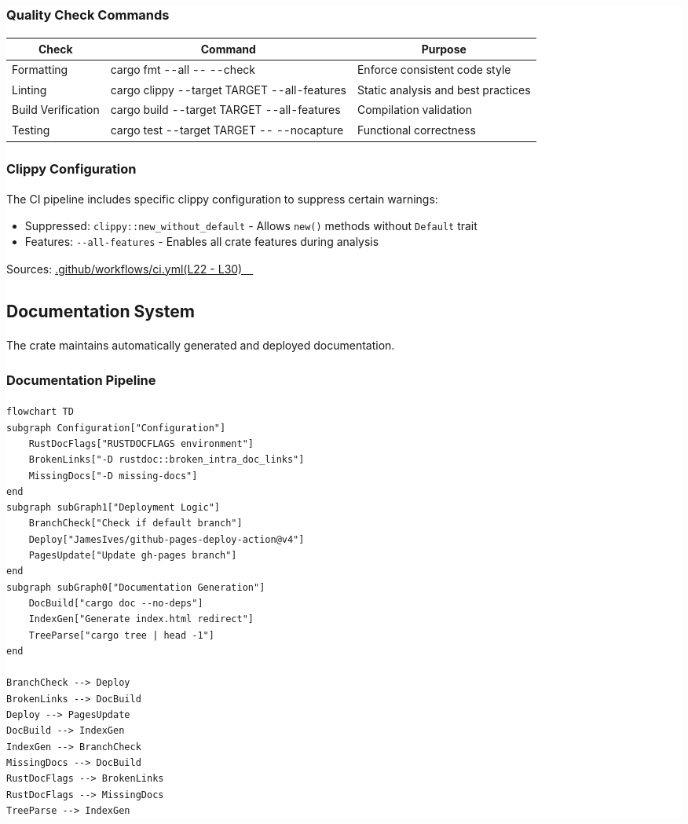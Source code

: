 ### Quality Check Commands

|Check|Command|Purpose|
| --- | --- | --- |
|Formatting|cargo fmt --all -- --check|Enforce consistent code style|
|Linting|cargo clippy --target TARGET --all-features|Static analysis and best practices|
|Build Verification|cargo build --target TARGET --all-features|Compilation validation|
|Testing|cargo test --target TARGET -- --nocapture|Functional correctness|

### Clippy Configuration

The CI pipeline includes specific clippy configuration to suppress certain warnings:

* Suppressed: `clippy::new_without_default` - Allows `new()` methods without `Default` trait
* Features: `--all-features` - Enables all crate features during analysis

Sources: [.github/workflows/ci.yml(L22 - L30)&emsp;](https://github.com/arceos-org/flatten_objects/blob/ac0a74b9/.github/workflows/ci.yml#L22-L30)

## Documentation System

The crate maintains automatically generated and deployed documentation.

### Documentation Pipeline

```mermaid
flowchart TD
subgraph Configuration["Configuration"]
    RustDocFlags["RUSTDOCFLAGS environment"]
    BrokenLinks["-D rustdoc::broken_intra_doc_links"]
    MissingDocs["-D missing-docs"]
end
subgraph subGraph1["Deployment Logic"]
    BranchCheck["Check if default branch"]
    Deploy["JamesIves/github-pages-deploy-action@v4"]
    PagesUpdate["Update gh-pages branch"]
end
subgraph subGraph0["Documentation Generation"]
    DocBuild["cargo doc --no-deps"]
    IndexGen["Generate index.html redirect"]
    TreeParse["cargo tree | head -1"]
end

BranchCheck --> Deploy
BrokenLinks --> DocBuild
Deploy --> PagesUpdate
DocBuild --> IndexGen
IndexGen --> BranchCheck
MissingDocs --> DocBuild
RustDocFlags --> BrokenLinks
RustDocFlags --> MissingDocs
TreeParse --> IndexGen
```
